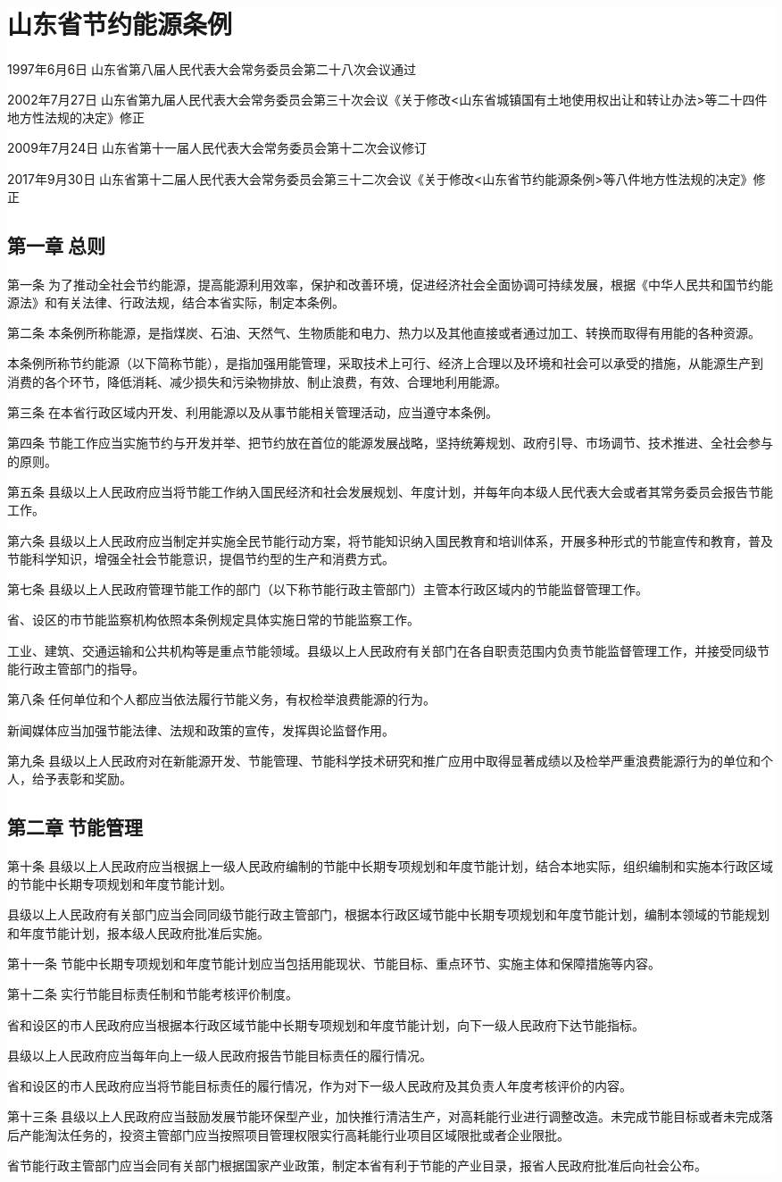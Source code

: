 # 山东省节约能源条例

1997年6月6日 山东省第八届人民代表大会常务委员会第二十八次会议通过

2002年7月27日 山东省第九届人民代表大会常务委员会第三十次会议《关于修改<山东省城镇国有土地使用权出让和转让办法>等二十四件地方性法规的决定》修正

2009年7月24日 山东省第十一届人民代表大会常务委员会第十二次会议修订

2017年9月30日 山东省第十二届人民代表大会常务委员会第三十二次会议《关于修改<山东省节约能源条例>等八件地方性法规的决定》修正



## 第一章  总则

第一条 为了推动全社会节约能源，提高能源利用效率，保护和改善环境，促进经济社会全面协调可持续发展，根据《中华人民共和国节约能源法》和有关法律、行政法规，结合本省实际，制定本条例。

第二条 本条例所称能源，是指煤炭、石油、天然气、生物质能和电力、热力以及其他直接或者通过加工、转换而取得有用能的各种资源。

本条例所称节约能源（以下简称节能），是指加强用能管理，采取技术上可行、经济上合理以及环境和社会可以承受的措施，从能源生产到消费的各个环节，降低消耗、减少损失和污染物排放、制止浪费，有效、合理地利用能源。

第三条 在本省行政区域内开发、利用能源以及从事节能相关管理活动，应当遵守本条例。

第四条 节能工作应当实施节约与开发并举、把节约放在首位的能源发展战略，坚持统筹规划、政府引导、市场调节、技术推进、全社会参与的原则。

第五条 县级以上人民政府应当将节能工作纳入国民经济和社会发展规划、年度计划，并每年向本级人民代表大会或者其常务委员会报告节能工作。

第六条 县级以上人民政府应当制定并实施全民节能行动方案，将节能知识纳入国民教育和培训体系，开展多种形式的节能宣传和教育，普及节能科学知识，增强全社会节能意识，提倡节约型的生产和消费方式。

第七条 县级以上人民政府管理节能工作的部门（以下称节能行政主管部门）主管本行政区域内的节能监督管理工作。

省、设区的市节能监察机构依照本条例规定具体实施日常的节能监察工作。

工业、建筑、交通运输和公共机构等是重点节能领域。县级以上人民政府有关部门在各自职责范围内负责节能监督管理工作，并接受同级节能行政主管部门的指导。

第八条 任何单位和个人都应当依法履行节能义务，有权检举浪费能源的行为。

新闻媒体应当加强节能法律、法规和政策的宣传，发挥舆论监督作用。

第九条 县级以上人民政府对在新能源开发、节能管理、节能科学技术研究和推广应用中取得显著成绩以及检举严重浪费能源行为的单位和个人，给予表彰和奖励。

## 第二章  节能管理

第十条 县级以上人民政府应当根据上一级人民政府编制的节能中长期专项规划和年度节能计划，结合本地实际，组织编制和实施本行政区域的节能中长期专项规划和年度节能计划。

县级以上人民政府有关部门应当会同同级节能行政主管部门，根据本行政区域节能中长期专项规划和年度节能计划，编制本领域的节能规划和年度节能计划，报本级人民政府批准后实施。

第十一条 节能中长期专项规划和年度节能计划应当包括用能现状、节能目标、重点环节、实施主体和保障措施等内容。

第十二条 实行节能目标责任制和节能考核评价制度。

省和设区的市人民政府应当根据本行政区域节能中长期专项规划和年度节能计划，向下一级人民政府下达节能指标。

县级以上人民政府应当每年向上一级人民政府报告节能目标责任的履行情况。

省和设区的市人民政府应当将节能目标责任的履行情况，作为对下一级人民政府及其负责人年度考核评价的内容。

第十三条 县级以上人民政府应当鼓励发展节能环保型产业，加快推行清洁生产，对高耗能行业进行调整改造。未完成节能目标或者未完成落后产能淘汰任务的，投资主管部门应当按照项目管理权限实行高耗能行业项目区域限批或者企业限批。

省节能行政主管部门应当会同有关部门根据国家产业政策，制定本省有利于节能的产业目录，报省人民政府批准后向社会公布。
